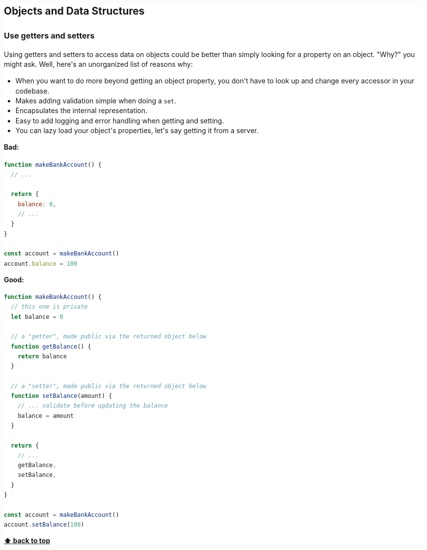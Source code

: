 ## **Objects and Data Structures**
### Use getters and setters
Using getters and setters to access data on objects could be better than simply
looking for a property on an object. "Why?" you might ask. Well, here's an
unorganized list of reasons why:

* When you want to do more beyond getting an object property, you don't have
to look up and change every accessor in your codebase.
* Makes adding validation simple when doing a `set`.
* Encapsulates the internal representation.
* Easy to add logging and error handling when getting and setting.
* You can lazy load your object's properties, let's say getting it from a
server.


**Bad:**
```javascript
function makeBankAccount() {
  // ...

  return {
    balance: 0,
    // ...
  }
}

const account = makeBankAccount()
account.balance = 100
```

**Good:**
```javascript
function makeBankAccount() {
  // this one is private
  let balance = 0

  // a "getter", made public via the returned object below
  function getBalance() {
    return balance
  }

  // a "setter", made public via the returned object below
  function setBalance(amount) {
    // ... validate before updating the balance
    balance = amount
  }

  return {
    // ...
    getBalance,
    setBalance,
  }
}

const account = makeBankAccount()
account.setBalance(100)
```
**[⬆ back to top](#table-of-contents)**
